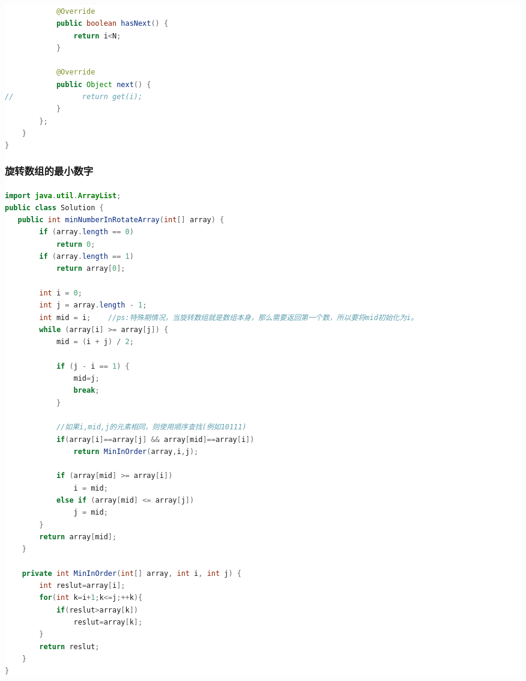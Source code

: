 ```java
            @Override
            public boolean hasNext() {
                return i<N;
            }

            @Override
            public Object next() {
//                return get(i);
            }
        };
    }
}
```

###  旋转数组的最小数字

```java
import java.util.ArrayList;
public class Solution {
   public int minNumberInRotateArray(int[] array) {
        if (array.length == 0)
            return 0;
        if (array.length == 1)
            return array[0];

        int i = 0;
        int j = array.length - 1;
        int mid = i;	//ps:特殊期情况，当旋转数组就是数组本身，那么需要返回第一个数，所以要将mid初始化为i。
        while (array[i] >= array[j]) {
            mid = (i + j) / 2;
            
            if (j - i == 1) {
                mid=j;
                break;
            }
            
            //如果i,mid,j的元素相同，则使用顺序查找(例如10111)
            if(array[i]==array[j] && array[mid]==array[i])
                return MinInOrder(array,i,j);
            
            if (array[mid] >= array[i])
                i = mid;
            else if (array[mid] <= array[j])
                j = mid;
        }
        return array[mid];
    }

    private int MinInOrder(int[] array, int i, int j) {
        int reslut=array[i];
        for(int k=i+1;k<=j;++k){
            if(reslut>array[k])
                reslut=array[k];
        }
        return reslut;
    }
}
```
